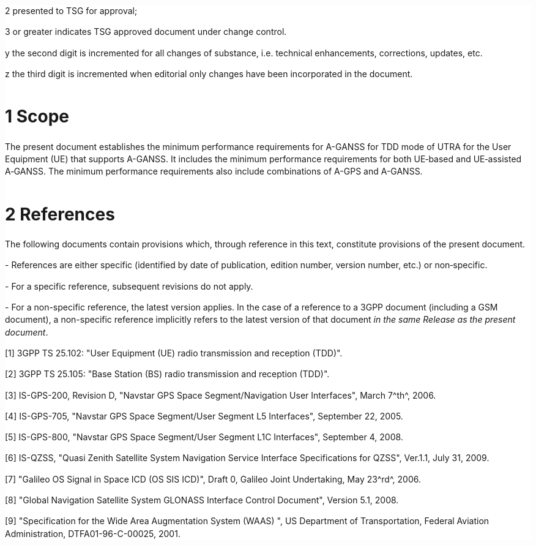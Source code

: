 2 presented to TSG for approval;

3 or greater indicates TSG approved document under change control.

y the second digit is incremented for all changes of substance, i.e.
technical enhancements, corrections, updates, etc.

z the third digit is incremented when editorial only changes have been
incorporated in the document.

1 Scope
=======

The present document establishes the minimum performance requirements
for A-GANSS for TDD mode of UTRA for the User Equipment (UE) that
supports A-GANSS. It includes the minimum performance requirements for
both UE‑based and UE‑assisted A‑GANSS. The minimum performance
requirements also include combinations of A-GPS and A-GANSS.

2 References
============

The following documents contain provisions which, through reference in
this text, constitute provisions of the present document.

\- References are either specific (identified by date of publication,
edition number, version number, etc.) or non‑specific.

\- For a specific reference, subsequent revisions do not apply.

\- For a non-specific reference, the latest version applies. In the case
of a reference to a 3GPP document (including a GSM document), a
non-specific reference implicitly refers to the latest version of that
document *in the same Release as the present document*.

\[1\] 3GPP TS 25.102: \"User Equipment (UE) radio transmission and
reception (TDD)\".

\[2\] 3GPP TS 25.105: \"Base Station (BS) radio transmission and
reception (TDD)\".

\[3\] IS-GPS-200, Revision D, \"Navstar GPS Space Segment/Navigation
User Interfaces\", March 7^th^, 2006.

\[4\] IS-GPS-705, \"Navstar GPS Space Segment/User Segment L5
Interfaces\", September 22, 2005.

\[5\] IS-GPS-800, \"Navstar GPS Space Segment/User Segment L1C
Interfaces\", September 4, 2008.

\[6\] IS-QZSS, \"Quasi Zenith Satellite System Navigation Service
Interface Specifications for QZSS\", Ver.1.1, July 31, 2009.

\[7\] \"Galileo OS Signal in Space ICD (OS SIS ICD)\", Draft 0, Galileo
Joint Undertaking, May 23^rd^, 2006.

\[8\] \"Global Navigation Satellite System GLONASS Interface Control
Document\", Version 5.1, 2008.

\[9\] \"Specification for the Wide Area Augmentation System (WAAS) \",
US Department of Transportation, Federal Aviation Administration,
DTFA01-96-C-00025, 2001.
